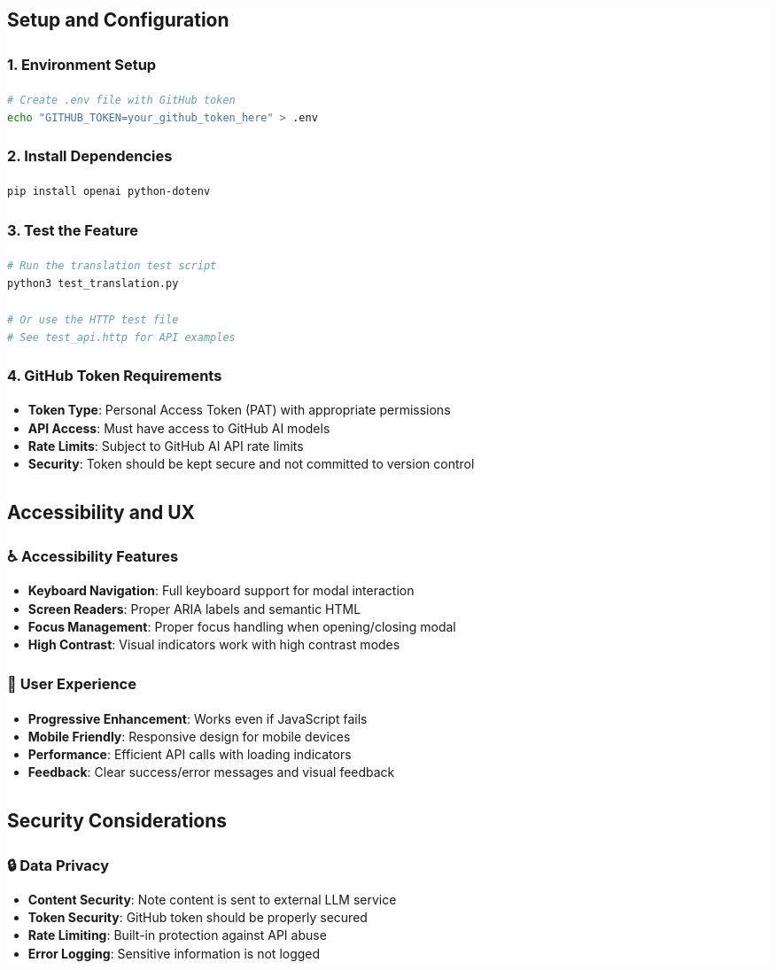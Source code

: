 ## Setup and Configuration

### 1. Environment Setup
```bash
# Create .env file with GitHub token
echo "GITHUB_TOKEN=your_github_token_here" > .env
```

### 2. Install Dependencies
```bash
pip install openai python-dotenv
```

### 3. Test the Feature
```bash
# Run the translation test script
python3 test_translation.py

# Or use the HTTP test file
# See test_api.http for API examples
```

### 4. GitHub Token Requirements
- **Token Type**: Personal Access Token (PAT) with appropriate permissions
- **API Access**: Must have access to GitHub AI models
- **Rate Limits**: Subject to GitHub AI API rate limits
- **Security**: Token should be kept secure and not committed to version control

## Accessibility and UX

### ♿ **Accessibility Features**
- **Keyboard Navigation**: Full keyboard support for modal interaction
- **Screen Readers**: Proper ARIA labels and semantic HTML
- **Focus Management**: Proper focus handling when opening/closing modal
- **High Contrast**: Visual indicators work with high contrast modes

### 🎯 **User Experience**
- **Progressive Enhancement**: Works even if JavaScript fails
- **Mobile Friendly**: Responsive design for mobile devices
- **Performance**: Efficient API calls with loading indicators
- **Feedback**: Clear success/error messages and visual feedback

## Security Considerations

### 🔒 **Data Privacy**
- **Content Security**: Note content is sent to external LLM service
- **Token Security**: GitHub token should be properly secured
- **Rate Limiting**: Built-in protection against API abuse
- **Error Logging**: Sensitive information is not logged
